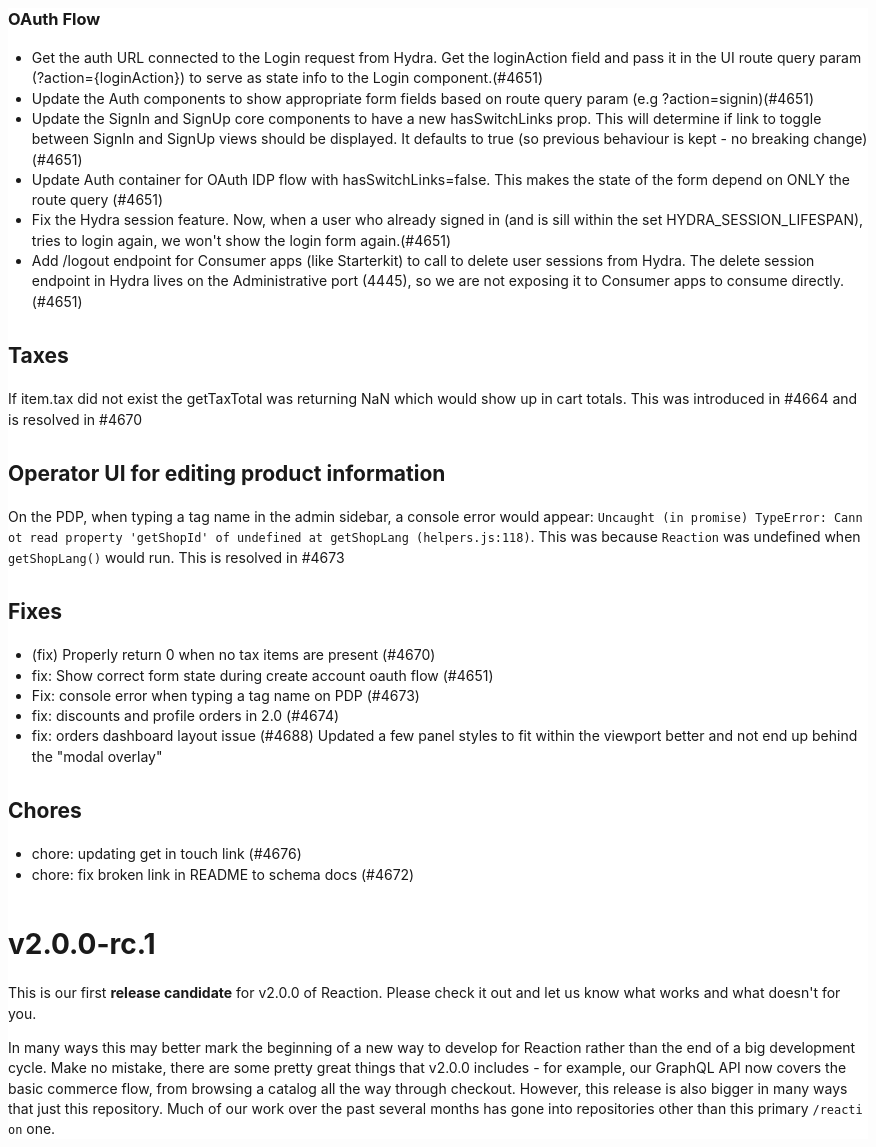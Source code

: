 ### OAuth Flow
- Get the auth URL connected to the Login request from Hydra. Get the loginAction field and pass it in the UI route query param (?action={loginAction}) to serve as state info to the Login component.(#4651)
- Update the Auth components to show appropriate form fields based on route query param (e.g ?action=signin)(#4651)
- Update the SignIn and SignUp core components to have a new hasSwitchLinks prop. This will determine if link to toggle between SignIn and SignUp views should be displayed. It defaults to true (so previous behaviour is kept - no breaking change)(#4651)
- Update Auth container for OAuth IDP flow with hasSwitchLinks=false. This makes the state of the form depend on ONLY the route query (#4651)
- Fix the Hydra session feature. Now, when a user who already signed in (and is sill within the set HYDRA_SESSION_LIFESPAN), tries to login again, we won't show the login form again.(#4651)
- Add /logout endpoint for Consumer apps (like Starterkit) to call to delete user sessions from Hydra. The delete session endpoint in Hydra lives on the Administrative port (4445), so we are not exposing it to Consumer apps to consume directly.(#4651)

## Taxes
If item.tax did not exist the getTaxTotal was returning NaN which would show up in cart totals. This was introduced in #4664 and is resolved in #4670

## Operator UI for editing product information
On the PDP, when typing a tag name in the admin sidebar, a console error would appear: `Uncaught (in promise) TypeError: Cannot read property 'getShopId' of undefined at getShopLang (helpers.js:118)`. This was because `Reaction` was undefined when `getShopLang()` would run. This is resolved in #4673

## Fixes
 - (fix) Properly return 0 when no tax items are present (#4670)
 - fix: Show correct form state during create account oauth flow (#4651)
 - Fix: console error when typing a tag name on PDP (#4673)
 - fix: discounts and profile orders in 2.0 (#4674)
 - fix: orders dashboard layout issue (#4688)
    Updated a few panel styles to fit within the viewport better and not end up behind the "modal overlay"

 ## Chores
 - chore: updating get in touch link (#4676)
 - chore: fix broken link in README to schema docs (#4672)


# v2.0.0-rc.1
This is our first **release candidate** for v2.0.0 of Reaction. Please check it out and let us know what works and what doesn't for you.

In many ways this may better mark the beginning of a new way to develop for Reaction rather than the end of a big development cycle. Make no mistake, there are some pretty great things that v2.0.0 includes - for example, our GraphQL API now covers the basic commerce flow, from browsing a catalog all the way through checkout. However, this release is also bigger in many ways that just this repository. Much of our work over the past several months has gone into repositories other than this primary `/reaction` one.
